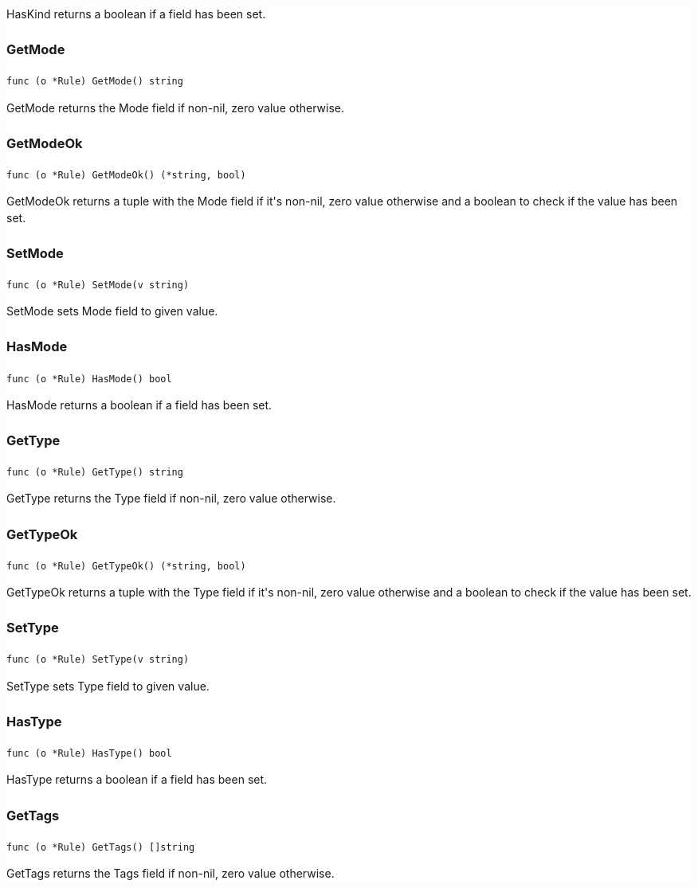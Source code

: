 HasKind returns a boolean if a field has been set.

### GetMode

`func (o *Rule) GetMode() string`

GetMode returns the Mode field if non-nil, zero value otherwise.

### GetModeOk

`func (o *Rule) GetModeOk() (*string, bool)`

GetModeOk returns a tuple with the Mode field if it's non-nil, zero value otherwise
and a boolean to check if the value has been set.

### SetMode

`func (o *Rule) SetMode(v string)`

SetMode sets Mode field to given value.

### HasMode

`func (o *Rule) HasMode() bool`

HasMode returns a boolean if a field has been set.

### GetType

`func (o *Rule) GetType() string`

GetType returns the Type field if non-nil, zero value otherwise.

### GetTypeOk

`func (o *Rule) GetTypeOk() (*string, bool)`

GetTypeOk returns a tuple with the Type field if it's non-nil, zero value otherwise
and a boolean to check if the value has been set.

### SetType

`func (o *Rule) SetType(v string)`

SetType sets Type field to given value.

### HasType

`func (o *Rule) HasType() bool`

HasType returns a boolean if a field has been set.

### GetTags

`func (o *Rule) GetTags() []string`

GetTags returns the Tags field if non-nil, zero value otherwise.

